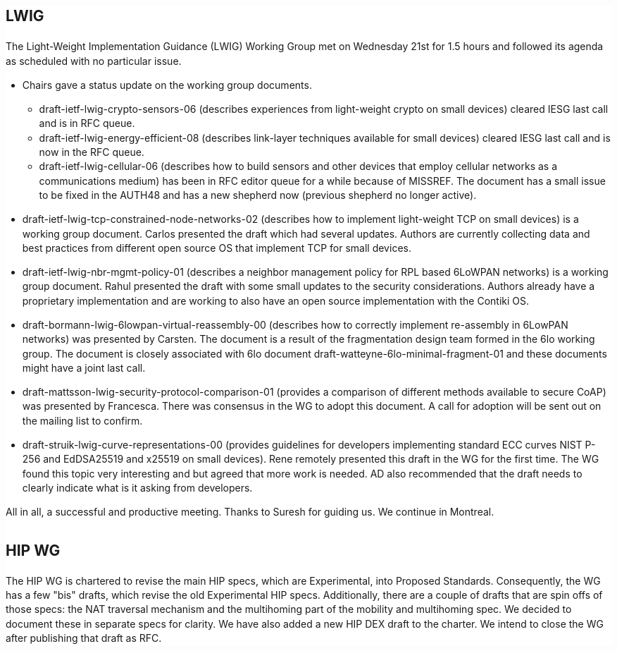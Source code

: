 

## LWIG

The Light-Weight Implementation Guidance (LWIG) Working Group met on Wednesday 21st for 1.5 hours and followed its agenda as scheduled with no particular issue.

- Chairs gave a status update on the working group documents.

  -   draft-ietf-lwig-crypto-sensors-06 (describes experiences from light-weight crypto on small devices) cleared IESG last call and is in RFC queue.
  -   draft-ietf-lwig-energy-efficient-08 (describes link-layer techniques available for small devices) cleared IESG last call and is now in the RFC queue.
  -   draft-ietf-lwig-cellular-06 (describes how to build sensors and other devices that employ cellular networks as a communications medium) has been in RFC editor queue for a while because of MISSREF. The document has a small issue to be fixed in the AUTH48 and has a new shepherd now (previous shepherd no longer active).

- draft-ietf-lwig-tcp-constrained-node-networks-02 (describes how to implement light-weight TCP on small devices) is a working group document. Carlos presented the draft which had several updates. Authors are currently collecting data and best practices from different open source OS that implement TCP for small devices.

- draft-ietf-lwig-nbr-mgmt-policy-01 (describes a neighbor management policy for RPL based 6LoWPAN networks) is a working group document. Rahul presented the draft with some small updates to the security considerations. Authors already have a proprietary implementation and are working to also have an open source implementation with the Contiki OS.

- draft-bormann-lwig-6lowpan-virtual-reassembly-00 (describes how to correctly implement re-assembly in 6LowPAN networks) was presented by Carsten. The document is a result of the fragmentation design team formed in the 6lo working group. The document is closely associated with 6lo document draft-watteyne-6lo-minimal-fragment-01 and these documents might have a joint last call.

- draft-mattsson-lwig-security-protocol-comparison-01 (provides a comparison of different methods available to secure CoAP) was presented by Francesca. There was consensus in the WG to adopt this document. A call for adoption will be sent out on the mailing list to confirm.

- draft-struik-lwig-curve-representations-00 (provides guidelines for developers implementing standard ECC curves NIST P-256 and EdDSA25519 and x25519 on small devices). Rene remotely presented this draft in the WG for the first time. The WG found this topic very interesting and but agreed that more work is needed. AD also recommended that the draft needs to clearly indicate what is it asking from developers.

All in all, a successful and productive meeting. Thanks to Suresh for guiding us. We continue in Montreal.



## HIP WG

The HIP WG is chartered to revise the main HIP specs, which are Experimental, into Proposed Standards. Consequently, the WG has a few \"bis\" drafts, which revise the old Experimental HIP specs. Additionally, there are a couple of drafts that are spin offs of those specs: the NAT traversal mechanism and the multihoming part of the mobility and multihoming spec. We decided to document these in separate specs for clarity. We have also added a new HIP DEX draft to the charter. We intend to close the WG after publishing that draft as RFC.
